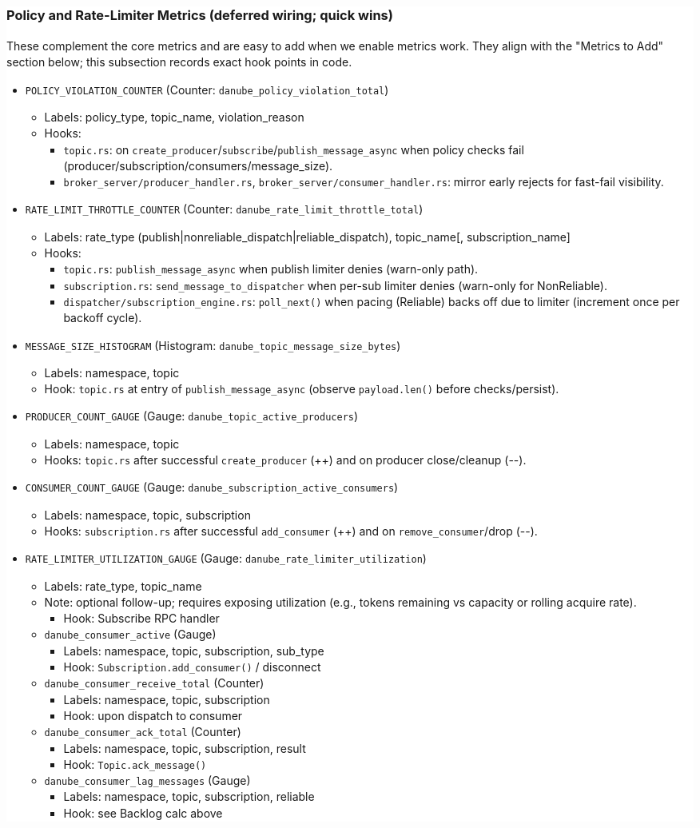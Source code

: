 ### Policy and Rate-Limiter Metrics (deferred wiring; quick wins)

These complement the core metrics and are easy to add when we enable metrics work. They align with the "Metrics to Add" section below; this subsection records exact hook points in code.

- `POLICY_VIOLATION_COUNTER` (Counter: `danube_policy_violation_total`)
  - Labels: policy_type, topic_name, violation_reason
  - Hooks:
    - `topic.rs`: on `create_producer`/`subscribe`/`publish_message_async` when policy checks fail (producer/subscription/consumers/message_size).
    - `broker_server/producer_handler.rs`, `broker_server/consumer_handler.rs`: mirror early rejects for fast-fail visibility.

- `RATE_LIMIT_THROTTLE_COUNTER` (Counter: `danube_rate_limit_throttle_total`)
  - Labels: rate_type (publish|nonreliable_dispatch|reliable_dispatch), topic_name[, subscription_name]
  - Hooks:
    - `topic.rs`: `publish_message_async` when publish limiter denies (warn-only path).
    - `subscription.rs`: `send_message_to_dispatcher` when per-sub limiter denies (warn-only for NonReliable).
    - `dispatcher/subscription_engine.rs`: `poll_next()` when pacing (Reliable) backs off due to limiter (increment once per backoff cycle).

- `MESSAGE_SIZE_HISTOGRAM` (Histogram: `danube_topic_message_size_bytes`)
  - Labels: namespace, topic
  - Hook: `topic.rs` at entry of `publish_message_async` (observe `payload.len()` before checks/persist).

- `PRODUCER_COUNT_GAUGE` (Gauge: `danube_topic_active_producers`)
  - Labels: namespace, topic
  - Hooks: `topic.rs` after successful `create_producer` (++) and on producer close/cleanup (--).

- `CONSUMER_COUNT_GAUGE` (Gauge: `danube_subscription_active_consumers`)
  - Labels: namespace, topic, subscription
  - Hooks: `subscription.rs` after successful `add_consumer` (++) and on `remove_consumer`/drop (--).

- `RATE_LIMITER_UTILIZATION_GAUGE` (Gauge: `danube_rate_limiter_utilization`)
  - Labels: rate_type, topic_name
  - Note: optional follow-up; requires exposing utilization (e.g., tokens remaining vs capacity or rolling acquire rate).
    - Hook: Subscribe RPC handler
  - `danube_consumer_active` (Gauge)
    - Labels: namespace, topic, subscription, sub_type
    - Hook: `Subscription.add_consumer()` / disconnect
  - `danube_consumer_receive_total` (Counter)
    - Labels: namespace, topic, subscription
    - Hook: upon dispatch to consumer
  - `danube_consumer_ack_total` (Counter)
    - Labels: namespace, topic, subscription, result
    - Hook: `Topic.ack_message()`
  - `danube_consumer_lag_messages` (Gauge)
    - Labels: namespace, topic, subscription, reliable
    - Hook: see Backlog calc above
